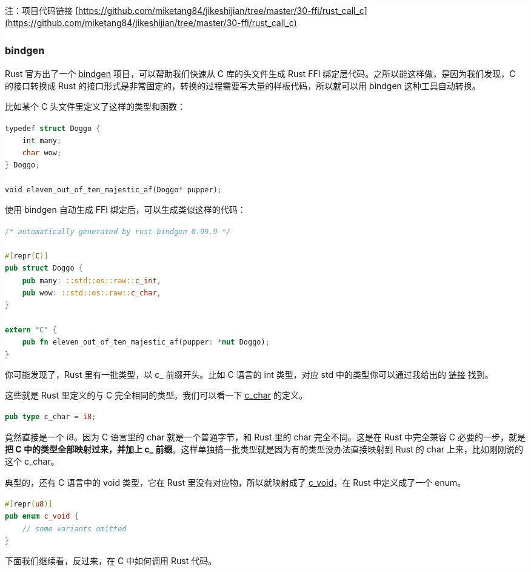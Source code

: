 注：项目代码链接 [https://github.com/miketang84/jikeshijian/tree/master/30-ffi/rust_call_c](https://github.com/miketang84/jikeshijian/tree/master/30-ffi/rust_call_c)

### bindgen

Rust 官方出了一个 [bindgen](https://github.com/rust-lang/rust-bindgen) 项目，可以帮助我们快速从 C 库的头文件生成 Rust FFI 绑定层代码。之所以能这样做，是因为我们发现，C 的接口转换成 Rust 的接口形式是非常固定的，转换的过程需要写大量的样板代码，所以就可以用 bindgen 这种工具自动转换。

比如某个 C 头文件里定义了这样的类型和函数：

```rust
typedef struct Doggo {
    int many;
    char wow;
} Doggo;

void eleven_out_of_ten_majestic_af(Doggo* pupper);
```

使用 bindgen 自动生成 FFI 绑定后，可以生成类似这样的代码：

```rust
/* automatically generated by rust-bindgen 0.99.9 */

#[repr(C)]
pub struct Doggo {
    pub many: ::std::os::raw::c_int,
    pub wow: ::std::os::raw::c_char,
}

extern "C" {
    pub fn eleven_out_of_ten_majestic_af(pupper: *mut Doggo);
}
```

你可能发现了，Rust 里有一批类型，以 c\_ 前缀开头。比如 C 语言的 int 类型，对应 std 中的类型你可以通过我给出的 [链接](https://doc.rust-lang.org/std/ffi/type.c_int.html) 找到。

这些就是 Rust 里定义的与 C 完全相同的类型。我们可以看一下 [c_char](https://doc.rust-lang.org/std/ffi/type.c_char.html) 的定义。

```rust
pub type c_char = i8;
```

竟然直接是一个 i8。因为 C 语言里的 char 就是一个普通字节，和 Rust 里的 char 完全不同。这是在 Rust 中完全兼容 C 必要的一步，就是 **把 C 中的类型全部映射过来，并加上 c\_ 前缀**。这样单独搞一批类型就是因为有的类型没办法直接映射到 Rust 的 char 上来，比如刚刚说的这个 c_char。

典型的，还有 C 语言中的 void 类型，它在 Rust 里没有对应物，所以就映射成了 [c_void](https://doc.rust-lang.org/std/ffi/enum.c_void.html)，在 Rust 中定义成了一个 enum。

```rust
#[repr(u8)]
pub enum c_void {
    // some variants omitted
}
```

下面我们继续看，反过来，在 C 中如何调用 Rust 代码。
